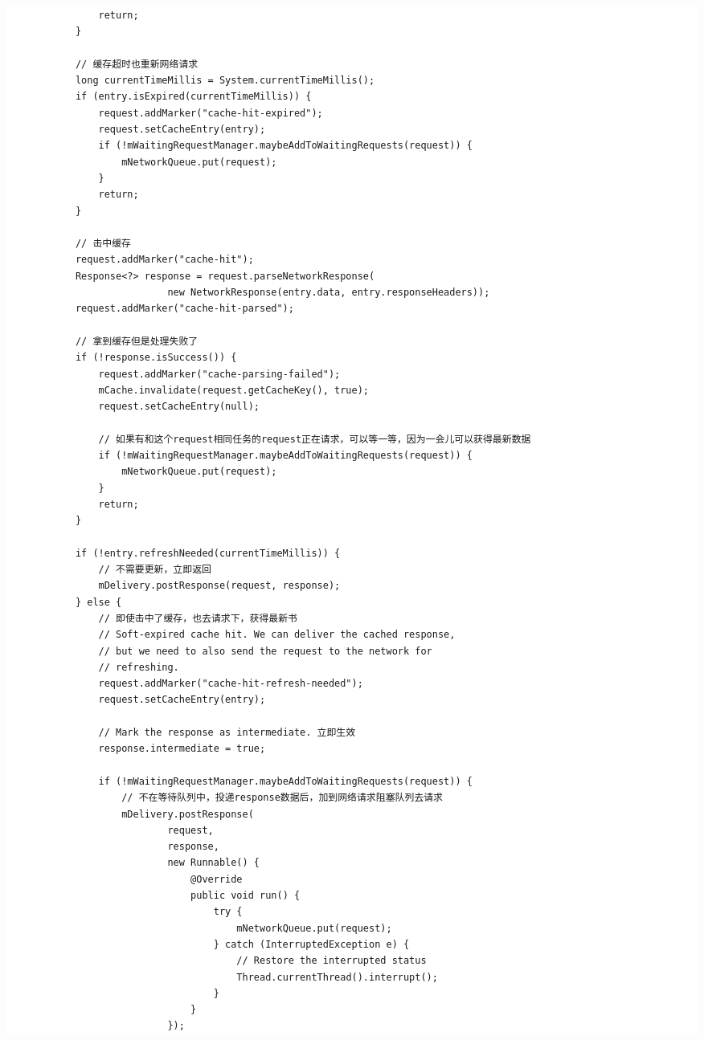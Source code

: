 ```
                return;
            }

            // 缓存超时也重新网络请求
            long currentTimeMillis = System.currentTimeMillis();
            if (entry.isExpired(currentTimeMillis)) {
                request.addMarker("cache-hit-expired");
                request.setCacheEntry(entry);
                if (!mWaitingRequestManager.maybeAddToWaitingRequests(request)) {
                    mNetworkQueue.put(request);
                }
                return;
            }

            // 击中缓存
            request.addMarker("cache-hit");
            Response<?> response = request.parseNetworkResponse(
                            new NetworkResponse(entry.data, entry.responseHeaders));
            request.addMarker("cache-hit-parsed");

            // 拿到缓存但是处理失败了
            if (!response.isSuccess()) {
                request.addMarker("cache-parsing-failed");
                mCache.invalidate(request.getCacheKey(), true);
                request.setCacheEntry(null);
                
                // 如果有和这个request相同任务的request正在请求，可以等一等，因为一会儿可以获得最新数据
                if (!mWaitingRequestManager.maybeAddToWaitingRequests(request)) {
                    mNetworkQueue.put(request);
                }
                return;
            }
            
            if (!entry.refreshNeeded(currentTimeMillis)) {
                // 不需要更新，立即返回
                mDelivery.postResponse(request, response);
            } else {
                // 即使击中了缓存，也去请求下，获得最新书
                // Soft-expired cache hit. We can deliver the cached response,
                // but we need to also send the request to the network for
                // refreshing.
                request.addMarker("cache-hit-refresh-needed");
                request.setCacheEntry(entry);
                
                // Mark the response as intermediate. 立即生效
                response.intermediate = true;

                if (!mWaitingRequestManager.maybeAddToWaitingRequests(request)) {
                    // 不在等待队列中，投递response数据后，加到网络请求阻塞队列去请求
                    mDelivery.postResponse(
                            request,
                            response,
                            new Runnable() {
                                @Override
                                public void run() {
                                    try {
                                        mNetworkQueue.put(request);
                                    } catch (InterruptedException e) {
                                        // Restore the interrupted status
                                        Thread.currentThread().interrupt();
                                    }
                                }
                            });
```